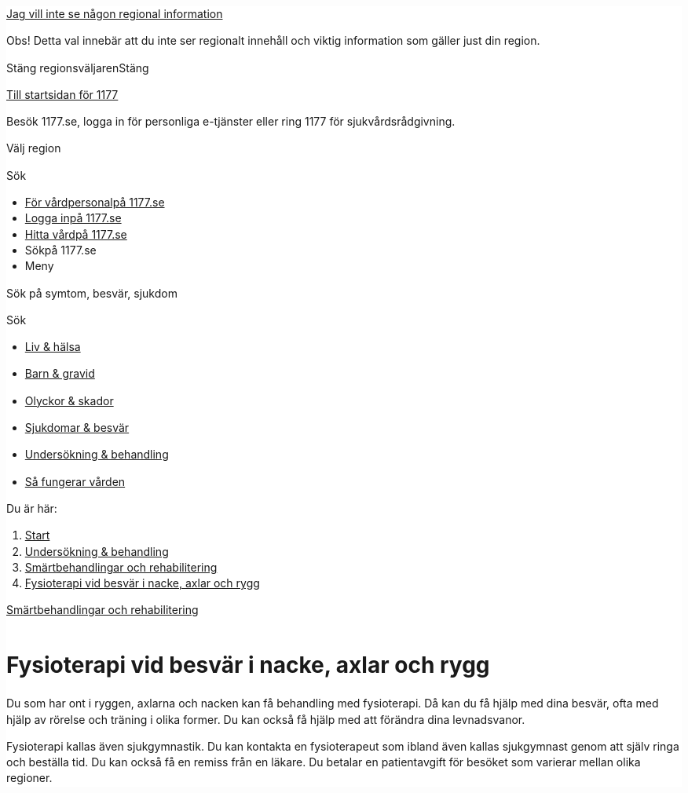 [Jag vill inte se någon regional information](https://www.1177.se/undersokning-behandling/smartbehandlingar-och-rehabilitering/fysioterapi-vid-besvar-i-nacke-axlar-och-rygg/?globalregion=00)

Obs! Detta val innebär att du inte ser regionalt innehåll och viktig information som gäller just din region.

Stäng regionsväljarenStäng

[Till startsidan för 1177](https://www.1177.se/)

Besök 1177.se, logga in för personliga e-tjänster eller ring 1177 för sjukvårdsrådgivning.

Välj region

Sök

*   [För vårdpersonalpå 1177.se](https://vardpersonal.1177.se/)
*   [Logga inpå 1177.se](https://www.1177.se/lankbiblioteket/nationella-lankar/1177---lankar/e-tjanster---behallare/e-tjanster---allman-inloggning/)
*   [Hitta vårdpå 1177.se](https://www.1177.se/hitta-vard/)
*   Sökpå 1177.se
*   Meny

Sök på symtom, besvär, sjukdom

Sök

*   [Liv & hälsa](https://www.1177.se/liv--halsa/)
    
*   [Barn & gravid](https://www.1177.se/barn--gravid/)
    
*   [Olyckor & skador](https://www.1177.se/olyckor--skador/)
    
*   [Sjukdomar & besvär](https://www.1177.se/sjukdomar--besvar/)
    
*   [Undersökning & behandling](https://www.1177.se/undersokning-behandling/)
    
*   [Så fungerar vården](https://www.1177.se/sa-fungerar-varden/)
    

Du är här:

1.  [Start](https://www.1177.se/)
2.  [Undersökning & behandling](https://www.1177.se/undersokning-behandling/)
3.  [Smärtbehandlingar och rehabilitering](https://www.1177.se/undersokning-behandling/smartbehandlingar-och-rehabilitering/)
4.  [Fysioterapi vid besvär i nacke, axlar och rygg](https://www.1177.se/undersokning-behandling/smartbehandlingar-och-rehabilitering/fysioterapi-vid-besvar-i-nacke-axlar-och-rygg/)

[Smärtbehandlingar och rehabilitering](https://www.1177.se/undersokning-behandling/smartbehandlingar-och-rehabilitering/)

Fysioterapi vid besvär i nacke, axlar och rygg
==============================================

Du som har ont i ryggen, axlarna och nacken kan få behandling med fysioterapi. Då kan du få hjälp med dina besvär, ofta med hjälp av rörelse och träning i olika former. Du kan också få hjälp med att förändra dina levnadsvanor.

Fysioterapi kallas även sjukgymnastik. Du kan kontakta en fysioterapeut som ibland även kallas sjukgymnast genom att själv ringa och beställa tid. Du kan också få en remiss från en läkare. Du betalar en patientavgift för besöket som varierar mellan olika regioner.

